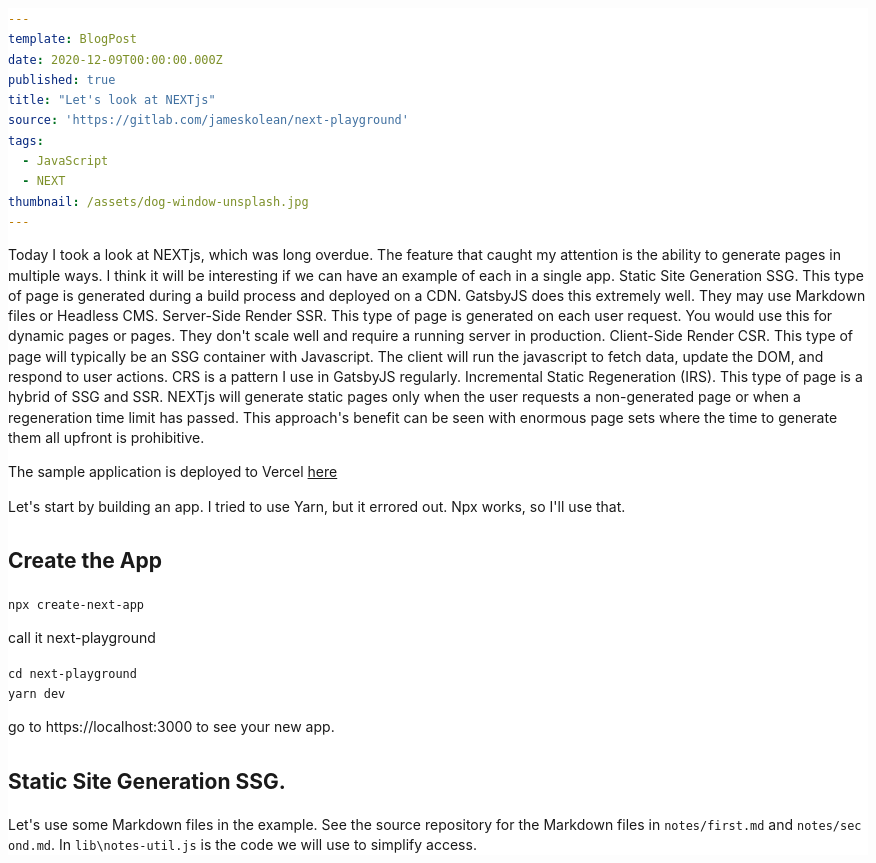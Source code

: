 ```yaml
---
template: BlogPost
date: 2020-12-09T00:00:00.000Z
published: true
title: "Let's look at NEXTjs"
source: 'https://gitlab.com/jameskolean/next-playground'
tags:
  - JavaScript
  - NEXT
thumbnail: /assets/dog-window-unsplash.jpg
---
```


Today I took a look at NEXTjs, which was long overdue. The feature that caught my attention is the ability to generate pages in multiple ways. I think it will be interesting if we can have an example of each in a single app.
Static Site Generation SSG. This type of page is generated during a build process and deployed on a CDN. GatsbyJS does this extremely well. They may use Markdown files or Headless CMS.
Server-Side Render SSR. This type of page is generated on each user request. You would use this for dynamic pages or pages. They don't scale well and require a running server in production.
Client-Side Render CSR. This type of page will typically be an SSG container with Javascript. The client will run the javascript to fetch data, update the DOM, and respond to user actions. CRS is a pattern I use in GatsbyJS regularly.
Incremental Static Regeneration (IRS). This type of page is a hybrid of SSG and SSR. NEXTjs will generate static pages only when the user requests a non-generated page or when a regeneration time limit has passed. This approach's benefit can be seen with enormous page sets where the time to generate them all upfront is prohibitive.

The sample application is deployed to Vercel [here](https://next-playground-weld.vercel.app/)

Let's start by building an app. I tried to use Yarn, but it errored out. Npx works, so I'll use that.

## Create the App

```shell
npx create-next-app
```

call it next-playground

```shell
cd next-playground
yarn dev
```

go to https://localhost:3000 to see your new app.

## Static Site Generation SSG.

Let's use some Markdown files in the example. See the source repository for the Markdown files in `notes/first.md` and `notes/second.md`. In `lib\notes-util.js` is the code we will use to simplify access.
